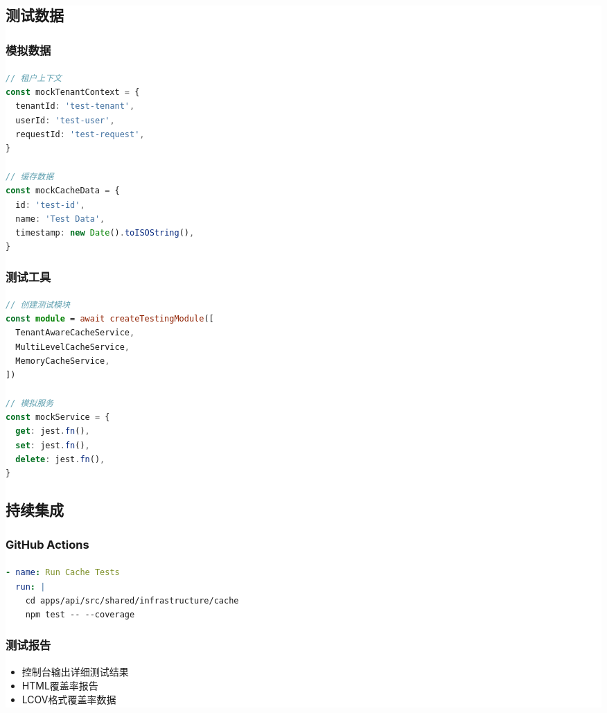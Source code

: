 ## 测试数据

### 模拟数据
```typescript
// 租户上下文
const mockTenantContext = {
  tenantId: 'test-tenant',
  userId: 'test-user',
  requestId: 'test-request',
}

// 缓存数据
const mockCacheData = {
  id: 'test-id',
  name: 'Test Data',
  timestamp: new Date().toISOString(),
}
```

### 测试工具
```typescript
// 创建测试模块
const module = await createTestingModule([
  TenantAwareCacheService,
  MultiLevelCacheService,
  MemoryCacheService,
])

// 模拟服务
const mockService = {
  get: jest.fn(),
  set: jest.fn(),
  delete: jest.fn(),
}
```

## 持续集成

### GitHub Actions
```yaml
- name: Run Cache Tests
  run: |
    cd apps/api/src/shared/infrastructure/cache
    npm test -- --coverage
```

### 测试报告
- 控制台输出详细测试结果
- HTML覆盖率报告
- LCOV格式覆盖率数据
